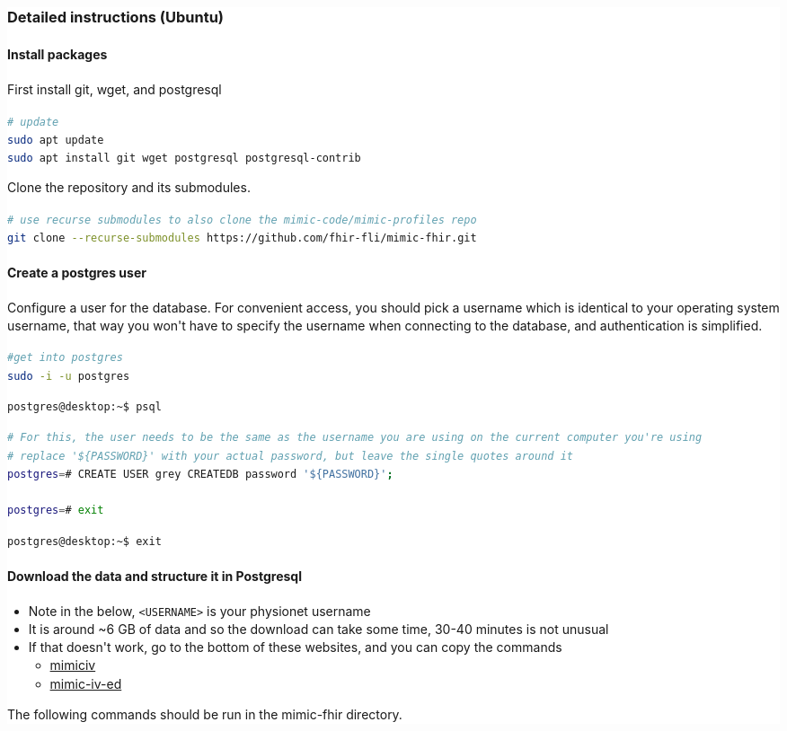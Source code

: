 ### Detailed instructions (Ubuntu)

#### Install packages

First install git, wget, and postgresql

```sh
# update
sudo apt update
sudo apt install git wget postgresql postgresql-contrib
```

Clone the repository and its submodules.

```sh
# use recurse submodules to also clone the mimic-code/mimic-profiles repo
git clone --recurse-submodules https://github.com/fhir-fli/mimic-fhir.git
```

#### Create a postgres user

Configure a user for the database.
For convenient access, you should pick a username which is identical to your operating system username, that way
you won't have to specify the username when connecting to the database, and authentication is simplified.

```sh
#get into postgres
sudo -i -u postgres
```

```sh 
postgres@desktop:~$ psql
```

```sh
# For this, the user needs to be the same as the username you are using on the current computer you're using
# replace '${PASSWORD}' with your actual password, but leave the single quotes around it
postgres=# CREATE USER grey CREATEDB password '${PASSWORD}';

postgres=# exit
```

```sh
postgres@desktop:~$ exit
```

#### Download the data and structure it in Postgresql

- Note in the below, ```<USERNAME>``` is your physionet username
- It is around ~6 GB of data and so the download can take some time, 30-40 minutes is not unusual
- If that doesn't work, go to the bottom of these websites, and you can copy the commands
  - [mimiciv](https://physionet.org/content/mimiciv/2.2/)
  - [mimic-iv-ed](https://physionet.org/content/mimic-iv-ed/2.2/)

The following commands should be run in the mimic-fhir directory.
